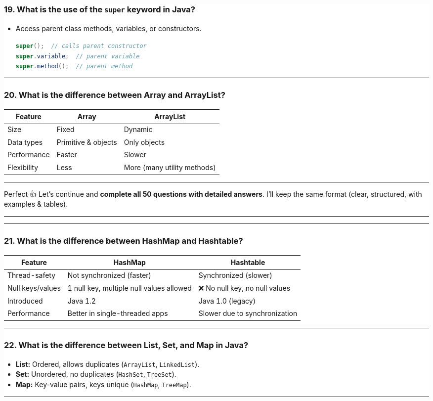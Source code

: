 ### **19. What is the use of the `super` keyword in Java?**

* Access parent class methods, variables, or constructors.

  ```java
  super();  // calls parent constructor
  super.variable;  // parent variable
  super.method();  // parent method
  ```

---

### **20. What is the difference between Array and ArrayList?**

| Feature     | Array               | ArrayList                   |
| ----------- | ------------------- | --------------------------- |
| Size        | Fixed               | Dynamic                     |
| Data types  | Primitive & objects | Only objects                |
| Performance | Faster              | Slower                      |
| Flexibility | Less                | More (many utility methods) |

---
Perfect 👍 Let’s continue and **complete all 50 questions with detailed answers**. I’ll keep the same format (clear, structured, with examples & tables).

---
---

### **21. What is the difference between HashMap and Hashtable?**

| Feature          | HashMap                                  | Hashtable                     |
| ---------------- | ---------------------------------------- | ----------------------------- |
| Thread-safety    | Not synchronized (faster)                | Synchronized (slower)         |
| Null keys/values | 1 null key, multiple null values allowed | ❌ No null key, no null values |
| Introduced       | Java 1.2                                 | Java 1.0 (legacy)             |
| Performance      | Better in single-threaded apps           | Slower due to synchronization |

---

### **22. What is the difference between List, Set, and Map in Java?**

* **List:** Ordered, allows duplicates (`ArrayList`, `LinkedList`).
* **Set:** Unordered, no duplicates (`HashSet`, `TreeSet`).
* **Map:** Key-value pairs, keys unique (`HashMap`, `TreeMap`).

---